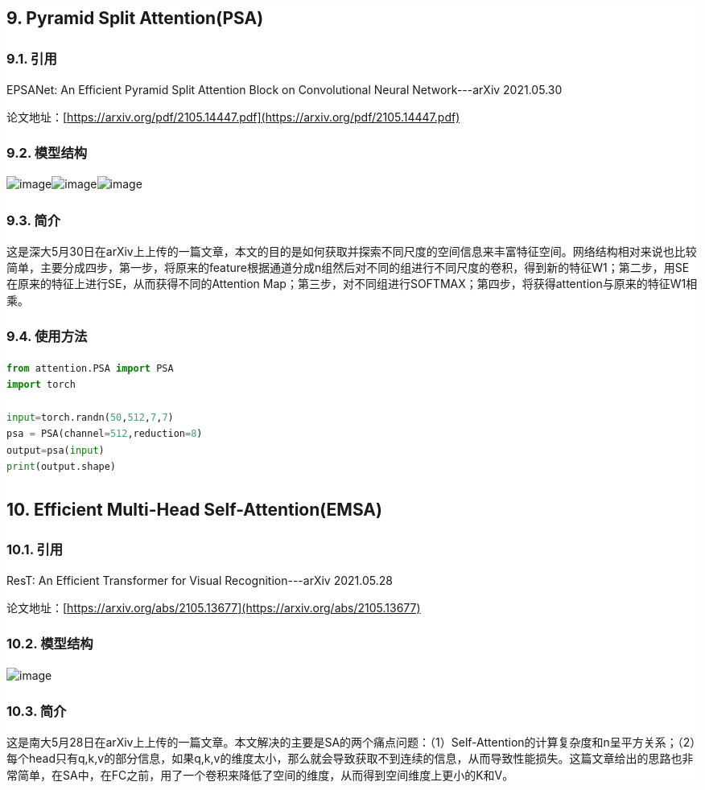  

## 9. Pyramid Split Attention(PSA)

### 9.1. 引用

EPSANet: An Efficient Pyramid Split Attention Block on Convolutional Neural Network---arXiv 2021.05.30

论文地址：[https://arxiv.org/pdf/2105.14447.pdf](https://arxiv.org/pdf/2105.14447.pdf)

### 9.2. 模型结构

<img width="325" alt="image" src="https://user-images.githubusercontent.com/63939745/183274932-d11832c4-02ec-4de9-9154-bca0d5a66d50.png"><img width="325" alt="image" src="https://user-images.githubusercontent.com/63939745/183274937-3c293fc5-d9fb-468c-bf8f-7f348d6fe744.png"><img width="350" alt="image" src="https://user-images.githubusercontent.com/63939745/183274948-7bf0a744-6214-4e18-b0b5-27bc11332b32.png">


### 9.3. 简介

这是深大5月30日在arXiv上上传的一篇文章，本文的目的是如何获取并探索不同尺度的空间信息来丰富特征空间。网络结构相对来说也比较简单，主要分成四步，第一步，将原来的feature根据通道分成n组然后对不同的组进行不同尺度的卷积，得到新的特征W1；第二步，用SE在原来的特征上进行SE，从而获得不同的Attention Map；第三步，对不同组进行SOFTMAX；第四步，将获得attention与原来的特征W1相乘。

### 9.4. 使用方法

```python
from attention.PSA import PSA
import torch

input=torch.randn(50,512,7,7)
psa = PSA(channel=512,reduction=8)
output=psa(input)
print(output.shape)
```



 

## 10. Efficient Multi-Head Self-Attention(EMSA)

### 10.1. 引用

ResT: An Efficient Transformer for Visual Recognition---arXiv 2021.05.28

论文地址：[https://arxiv.org/abs/2105.13677](https://arxiv.org/abs/2105.13677)

### 10.2. 模型结构

<img width="400" alt="image" src="https://user-images.githubusercontent.com/63939745/183274733-ab0b3300-1c12-4db9-a019-d593e0f1278c.png">

### 10.3. 简介

这是南大5月28日在arXiv上上传的一篇文章。本文解决的主要是SA的两个痛点问题：（1）Self-Attention的计算复杂度和n呈平方关系；（2）每个head只有q,k,v的部分信息，如果q,k,v的维度太小，那么就会导致获取不到连续的信息，从而导致性能损失。这篇文章给出的思路也非常简单，在SA中，在FC之前，用了一个卷积来降低了空间的维度，从而得到空间维度上更小的K和V。
